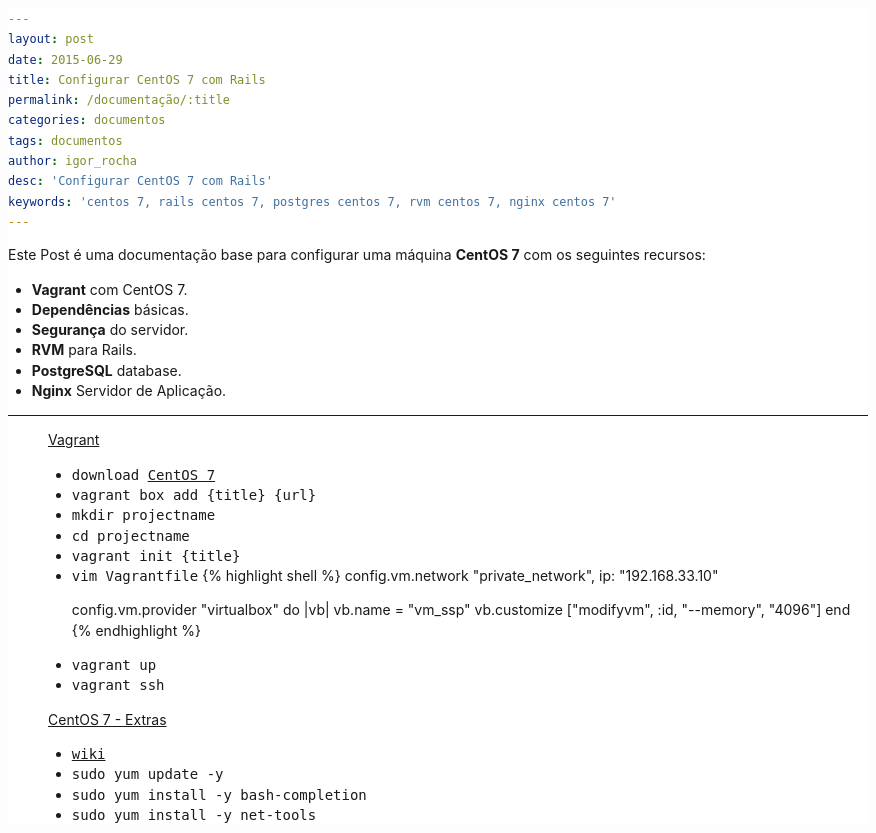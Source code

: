 ```yaml
---
layout: post
date: 2015-06-29
title: Configurar CentOS 7 com Rails
permalink: /documentação/:title
categories: documentos
tags: documentos
author: igor_rocha
desc: 'Configurar CentOS 7 com Rails'
keywords: 'centos 7, rails centos 7, postgres centos 7, rvm centos 7, nginx centos 7'
---
```


Este Post é uma documentação base para configurar uma máquina **CentOS 7** com os seguintes recursos:

<div class='message'>
  <ul class='disc'>
    <li><strong>Vagrant</strong> com CentOS 7.</li>
    <li><strong>Dependências</strong> básicas.</li>
    <li><strong>Segurança</strong> do servidor.</li>
    <li><strong>RVM</strong> para Rails.</li>
    <li><strong>PostgreSQL</strong> database.</li>
    <li><strong>Nginx</strong> Servidor de Aplicação.</li>
  </ul>
</div>



<hr/>

<dl class='accordion' data-accordion>
  <dd class='accordion-navigation'>
    <a href='#panel1'><span class='label'>Vagrant</span></a>
    <div id='panel1' class='content'>
      <ul class='square'>
        <li><kbd>download <a href='http://www.vagrantbox.es/' target='_blank'>CentOS 7</a></kbd></li>
        <li><kbd>vagrant box add {title} {url}</h6></li>
        <li><kbd>mkdir projectname</kbd></li>
        <li><kbd>cd projectname</kbd></li>
        <li><kbd>vagrant init {title}</kbd></li>
        <li>
          <kbd>vim Vagrantfile</kbd>
{% highlight shell %}
config.vm.network "private_network", ip: "192.168.33.10"

config.vm.provider "virtualbox" do |vb|
  vb.name = "vm_ssp"
  vb.customize ["modifyvm", :id, "--memory", "4096"]
end
{% endhighlight %}
        </li>
        <li><kbd>vagrant up</kbd></li>
        <li><kbd>vagrant ssh</kbd></li>
      </ul>
    </div>
  </dd>
  <dd class='accordion-navigation'>
    <a href='#panel2'><span class='label'>CentOS 7 - Extras</span></a>
    <div id='panel2' class='content'>
      <ul class='square'>
        <li><kbd><a href='http://www.server-world.info/en/note?os=CentOS_7&p=openstack_kilo&f=1' target='_blank'>wiki</a></kbd></li>
        <li><kbd>sudo yum update -y</h6></li>
        <li><kbd>sudo yum install -y bash-completion</kbd></li>
        <li><kbd>sudo yum install -y net-tools</kbd></li>